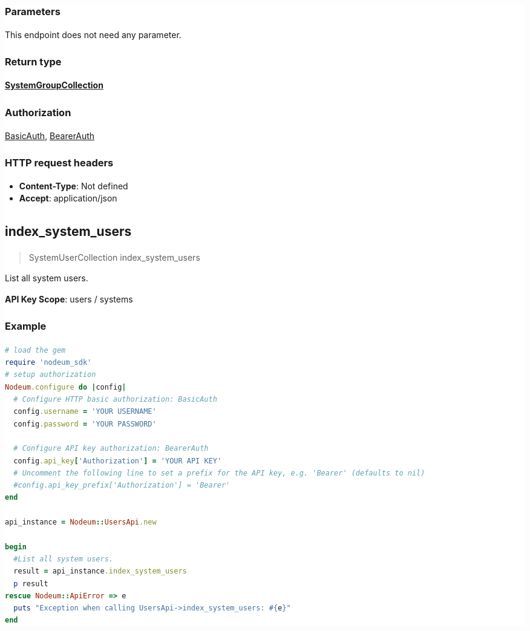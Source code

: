 ### Parameters

This endpoint does not need any parameter.

### Return type

[**SystemGroupCollection**](SystemGroupCollection.md)

### Authorization

[BasicAuth](../README.md#BasicAuth), [BearerAuth](../README.md#BearerAuth)

### HTTP request headers

- **Content-Type**: Not defined
- **Accept**: application/json


## index_system_users

> SystemUserCollection index_system_users

List all system users.

**API Key Scope**: users / systems

### Example

```ruby
# load the gem
require 'nodeum_sdk'
# setup authorization
Nodeum.configure do |config|
  # Configure HTTP basic authorization: BasicAuth
  config.username = 'YOUR USERNAME'
  config.password = 'YOUR PASSWORD'

  # Configure API key authorization: BearerAuth
  config.api_key['Authorization'] = 'YOUR API KEY'
  # Uncomment the following line to set a prefix for the API key, e.g. 'Bearer' (defaults to nil)
  #config.api_key_prefix['Authorization'] = 'Bearer'
end

api_instance = Nodeum::UsersApi.new

begin
  #List all system users.
  result = api_instance.index_system_users
  p result
rescue Nodeum::ApiError => e
  puts "Exception when calling UsersApi->index_system_users: #{e}"
end
```
